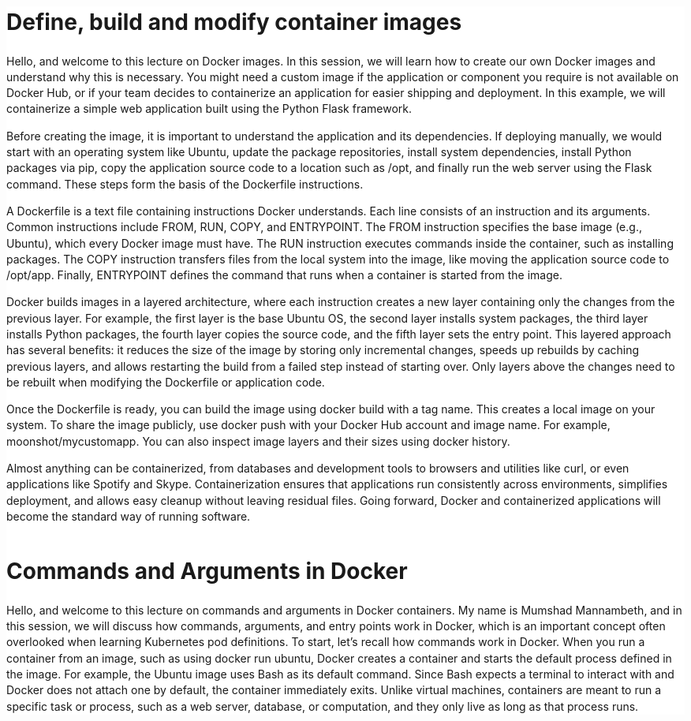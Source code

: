 # Define, build and modify container images
Hello, and welcome to this lecture on Docker images. In this session, we will learn how to create our own Docker images and understand why this is necessary. You might need a custom image if the application or component you require is not available on Docker Hub, or if your team decides to containerize an application for easier shipping and deployment. In this example, we will containerize a simple web application built using the Python Flask framework.

Before creating the image, it is important to understand the application and its dependencies. If deploying manually, we would start with an operating system like Ubuntu, update the package repositories, install system dependencies, install Python packages via pip, copy the application source code to a location such as /opt, and finally run the web server using the Flask command. These steps form the basis of the Dockerfile instructions.

A Dockerfile is a text file containing instructions Docker understands. Each line consists of an instruction and its arguments. Common instructions include FROM, RUN, COPY, and ENTRYPOINT. The FROM instruction specifies the base image (e.g., Ubuntu), which every Docker image must have. The RUN instruction executes commands inside the container, such as installing packages. The COPY instruction transfers files from the local system into the image, like moving the application source code to /opt/app. Finally, ENTRYPOINT defines the command that runs when a container is started from the image.

Docker builds images in a layered architecture, where each instruction creates a new layer containing only the changes from the previous layer. For example, the first layer is the base Ubuntu OS, the second layer installs system packages, the third layer installs Python packages, the fourth layer copies the source code, and the fifth layer sets the entry point. This layered approach has several benefits: it reduces the size of the image by storing only incremental changes, speeds up rebuilds by caching previous layers, and allows restarting the build from a failed step instead of starting over. Only layers above the changes need to be rebuilt when modifying the Dockerfile or application code.

Once the Dockerfile is ready, you can build the image using docker build with a tag name. This creates a local image on your system. To share the image publicly, use docker push with your Docker Hub account and image name. For example, moonshot/mycustomapp. You can also inspect image layers and their sizes using docker history.

Almost anything can be containerized, from databases and development tools to browsers and utilities like curl, or even applications like Spotify and Skype. Containerization ensures that applications run consistently across environments, simplifies deployment, and allows easy cleanup without leaving residual files. Going forward, Docker and containerized applications will become the standard way of running software.


# Commands and Arguments in Docker
Hello, and welcome to this lecture on commands and arguments in Docker containers. My name is Mumshad Mannambeth, and in this session, we will discuss how commands, arguments, and entry points work in Docker, which is an important concept often overlooked when learning Kubernetes pod definitions. To start, let’s recall how commands work in Docker. When you run a container from an image, such as using docker run ubuntu, Docker creates a container and starts the default process defined in the image. For example, the Ubuntu image uses Bash as its default command. Since Bash expects a terminal to interact with and Docker does not attach one by default, the container immediately exits. Unlike virtual machines, containers are meant to run a specific task or process, such as a web server, database, or computation, and they only live as long as that process runs.
